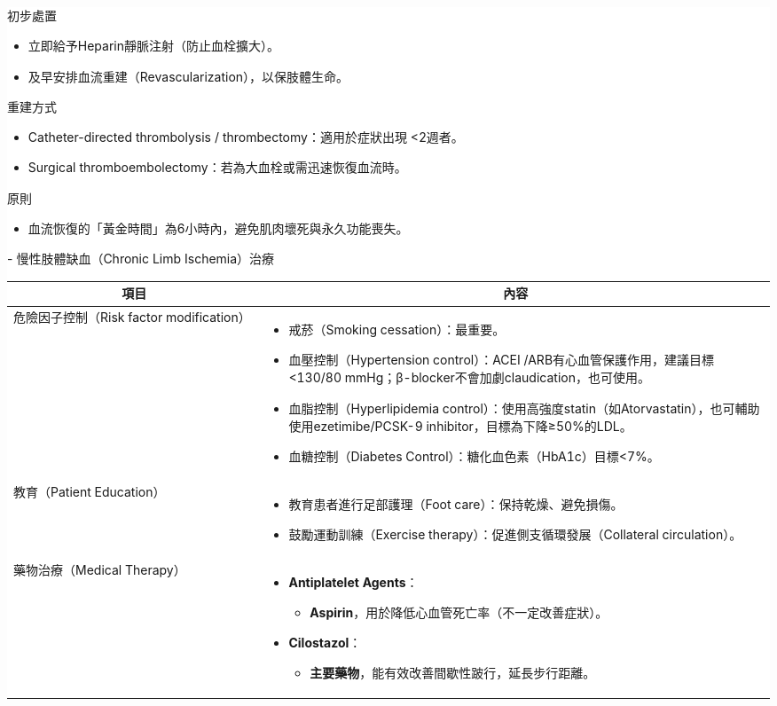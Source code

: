 <tr class="odd">
<td>初步處置</td>
<td><ul>
<li><p>立即給予Heparin靜脈注射（防止血栓擴大）。</p></li>
<li><p>及早安排血流重建（Revascularization），以保肢體生命。</p></li>
</ul></td>
</tr>
<tr class="even">
<td>重建方式</td>
<td><ul>
<li><p>Catheter-directed thrombolysis / thrombectomy：適用於症狀出現 &lt;2週者。</p></li>
<li><p>Surgical thromboembolectomy：若為大血栓或需迅速恢復血流時。</p></li>
</ul></td>
</tr>
<tr class="odd">
<td>原則</td>
<td><ul>
<li><p>血流恢復的「黃金時間」為6小時內，避免肌肉壞死與永久功能喪失。</p></li>
</ul></td>
</tr>
</tbody>
</table>
- 慢性肢體缺血（Chronic Limb Ischemia）治療
<table>
<colgroup>
<col style="width: 33%" />
<col style="width: 66%" />
</colgroup>
<thead>
<tr class="header">
<th>項目</th>
<th><strong>內容</strong></th>
</tr>
</thead>
<tbody>
<tr class="odd">
<td>危險因子控制（Risk factor modification）</td>
<td><ul>
<li><p>戒菸（Smoking cessation）：最重要。</p></li>
<li><p>血壓控制（Hypertension control）：ACEI /ARB有心血管保護作用，建議目標&lt;130/80 mmHg；β-blocker不會加劇claudication，也可使用。</p></li>
<li><p>血脂控制（Hyperlipidemia control）：使用高強度statin（如Atorvastatin），也可輔助使用ezetimibe/PCSK-9 inhibitor，目標為下降≥50%的LDL。</p></li>
<li><p>血糖控制（Diabetes Control）：糖化血色素（HbA1c）目標&lt;7%。</p></li>
</ul></td>
</tr>
<tr class="even">
<td>教育（Patient Education）</td>
<td><ul>
<li><p>教育患者進行足部護理（Foot care）：保持乾燥、避免損傷。</p></li>
<li><p>鼓勵運動訓練（Exercise therapy）：促進側支循環發展（Collateral circulation）。</p></li>
</ul></td>
</tr>
<tr class="odd">
<td>藥物治療（Medical Therapy）</td>
<td><ul>
<li><p><strong>Antiplatelet Agents</strong>：</p>
<ul>
<li><p><strong>Aspirin</strong>，用於降低心血管死亡率（不一定改善症狀）。</p></li>
</ul></li>
<li><p><strong>Cilostazol</strong>：</p>
<ul>
<li><p><strong>主要藥物</strong>，能有效改善間歇性跛行，延長步行距離。</p></li>
</ul></li>